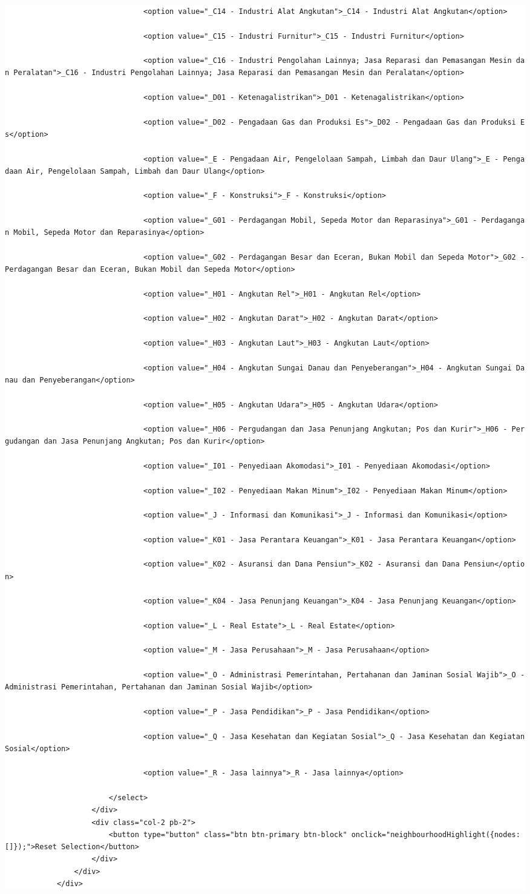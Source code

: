                                    <option value="_C14 - Industri Alat Angkutan">_C14 - Industri Alat Angkutan</option>
                                
                                    <option value="_C15 - Industri Furnitur">_C15 - Industri Furnitur</option>
                                
                                    <option value="_C16 - Industri Pengolahan Lainnya; Jasa Reparasi dan Pemasangan Mesin dan Peralatan">_C16 - Industri Pengolahan Lainnya; Jasa Reparasi dan Pemasangan Mesin dan Peralatan</option>
                                
                                    <option value="_D01 - Ketenagalistrikan">_D01 - Ketenagalistrikan</option>
                                
                                    <option value="_D02 - Pengadaan Gas dan Produksi Es">_D02 - Pengadaan Gas dan Produksi Es</option>
                                
                                    <option value="_E - Pengadaan Air, Pengelolaan Sampah, Limbah dan Daur Ulang">_E - Pengadaan Air, Pengelolaan Sampah, Limbah dan Daur Ulang</option>
                                
                                    <option value="_F - Konstruksi">_F - Konstruksi</option>
                                
                                    <option value="_G01 - Perdagangan Mobil, Sepeda Motor dan Reparasinya">_G01 - Perdagangan Mobil, Sepeda Motor dan Reparasinya</option>
                                
                                    <option value="_G02 - Perdagangan Besar dan Eceran, Bukan Mobil dan Sepeda Motor">_G02 - Perdagangan Besar dan Eceran, Bukan Mobil dan Sepeda Motor</option>
                                
                                    <option value="_H01 - Angkutan Rel">_H01 - Angkutan Rel</option>
                                
                                    <option value="_H02 - Angkutan Darat">_H02 - Angkutan Darat</option>
                                
                                    <option value="_H03 - Angkutan Laut">_H03 - Angkutan Laut</option>
                                
                                    <option value="_H04 - Angkutan Sungai Danau dan Penyeberangan">_H04 - Angkutan Sungai Danau dan Penyeberangan</option>
                                
                                    <option value="_H05 - Angkutan Udara">_H05 - Angkutan Udara</option>
                                
                                    <option value="_H06 - Pergudangan dan Jasa Penunjang Angkutan; Pos dan Kurir">_H06 - Pergudangan dan Jasa Penunjang Angkutan; Pos dan Kurir</option>
                                
                                    <option value="_I01 - Penyediaan Akomodasi">_I01 - Penyediaan Akomodasi</option>
                                
                                    <option value="_I02 - Penyediaan Makan Minum">_I02 - Penyediaan Makan Minum</option>
                                
                                    <option value="_J - Informasi dan Komunikasi">_J - Informasi dan Komunikasi</option>
                                
                                    <option value="_K01 - Jasa Perantara Keuangan">_K01 - Jasa Perantara Keuangan</option>
                                
                                    <option value="_K02 - Asuransi dan Dana Pensiun">_K02 - Asuransi dan Dana Pensiun</option>
                                
                                    <option value="_K04 - Jasa Penunjang Keuangan">_K04 - Jasa Penunjang Keuangan</option>
                                
                                    <option value="_L - Real Estate">_L - Real Estate</option>
                                
                                    <option value="_M - Jasa Perusahaan">_M - Jasa Perusahaan</option>
                                
                                    <option value="_O - Administrasi Pemerintahan, Pertahanan dan Jaminan Sosial Wajib">_O - Administrasi Pemerintahan, Pertahanan dan Jaminan Sosial Wajib</option>
                                
                                    <option value="_P - Jasa Pendidikan">_P - Jasa Pendidikan</option>
                                
                                    <option value="_Q - Jasa Kesehatan dan Kegiatan Sosial">_Q - Jasa Kesehatan dan Kegiatan Sosial</option>
                                
                                    <option value="_R - Jasa lainnya">_R - Jasa lainnya</option>
                                
                            </select>
                        </div>
                        <div class="col-2 pb-2">
                            <button type="button" class="btn btn-primary btn-block" onclick="neighbourhoodHighlight({nodes: []});">Reset Selection</button>
                        </div>
                    </div>
                </div>
            